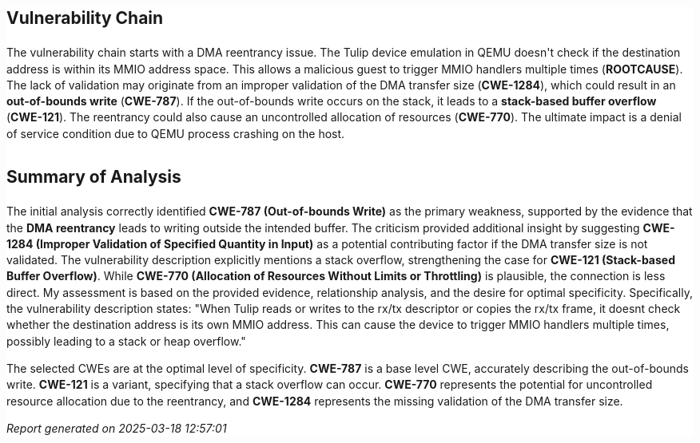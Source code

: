 ## Vulnerability Chain
The vulnerability chain starts with a DMA reentrancy issue. The Tulip device emulation in QEMU doesn't check if the destination address is within its MMIO address space. This allows a malicious guest to trigger MMIO handlers multiple times (**ROOTCAUSE**). The lack of validation may originate from an improper validation of the DMA transfer size (**CWE-1284**), which could result in an **out-of-bounds write** (**CWE-787**). If the out-of-bounds write occurs on the stack, it leads to a **stack-based buffer overflow** (**CWE-121**). The reentrancy could also cause an uncontrolled allocation of resources (**CWE-770**). The ultimate impact is a denial of service condition due to QEMU process crashing on the host.

## Summary of Analysis
The initial analysis correctly identified **CWE-787 (Out-of-bounds Write)** as the primary weakness, supported by the evidence that the **DMA reentrancy** leads to writing outside the intended buffer. The criticism provided additional insight by suggesting **CWE-1284 (Improper Validation of Specified Quantity in Input)** as a potential contributing factor if the DMA transfer size is not validated. The vulnerability description explicitly mentions a stack overflow, strengthening the case for **CWE-121 (Stack-based Buffer Overflow)**. While **CWE-770 (Allocation of Resources Without Limits or Throttling)** is plausible, the connection is less direct. My assessment is based on the provided evidence, relationship analysis, and the desire for optimal specificity. Specifically, the vulnerability description states: "When Tulip reads or writes to the rx/tx descriptor or copies the rx/tx frame, it doesnt check whether the destination address is its own MMIO address. This can cause the device to trigger MMIO handlers multiple times, possibly leading to a stack or heap overflow."

The selected CWEs are at the optimal level of specificity. **CWE-787** is a base level CWE, accurately describing the out-of-bounds write. **CWE-121** is a variant, specifying that a stack overflow can occur. **CWE-770** represents the potential for uncontrolled resource allocation due to the reentrancy, and **CWE-1284** represents the missing validation of the DMA transfer size.



*Report generated on 2025-03-18 12:57:01*
